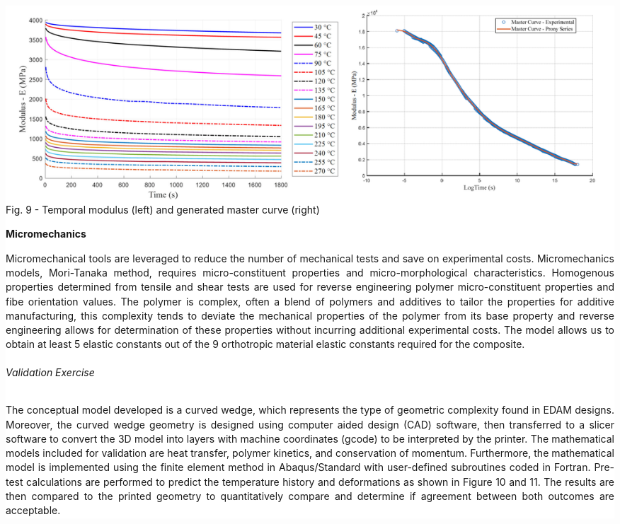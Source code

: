 <img src="/assets/img/portfolio/proj1/i15.png" alt="EDAM systems" width="100%">
<figcaption>Fig. 9 - Temporal modulus (left) and generated master curve (right)</figcaption>
</figure>
<p style="text-align:left"><strong>Micromechanics</strong></p>
<p style="text-align:justify">
Micromechanical tools are leveraged to reduce the number of mechanical tests and save on experimental costs.
Micromechanics models, Mori-Tanaka method, requires micro-constituent properties and micro-morphological characteristics.
Homogenous properties determined from tensile and shear tests are used for reverse engineering polymer micro-constituent properties and fibe orientation values.
The polymer is complex, often a blend of polymers and additives to tailor the properties for additive manufacturing, this complexity tends to deviate the mechanical properties of the polymer from its base property and reverse engineering allows for determination of these properties without incurring additional experimental costs.
The model allows us to obtain at least 5 elastic constants out of the 9 orthotropic material elastic constants required for the composite.
</p>
<h6 style="text-align:left">Validation Exercise</h6>
<p style="text-align:justify">
The conceptual model developed is a curved wedge, which represents the type of geometric complexity found in EDAM designs.
Moreover, the curved wedge geometry is designed using computer aided design (CAD) software, then transferred to a slicer software to convert the 3D model into layers with machine coordinates (gcode) to be interpreted by the printer.
The mathematical models included for validation are heat transfer, polymer kinetics, and conservation of momentum. 
Furthermore, the mathematical model is implemented using the finite element method in Abaqus/Standard with user-defined subroutines coded in Fortran. 
Pre-test calculations are performed to predict the temperature history and deformations as shown in Figure 10 and 11.
The results are then compared to the printed geometry to quantitatively compare and determine if agreement between both outcomes are acceptable.
</p>
<figure>